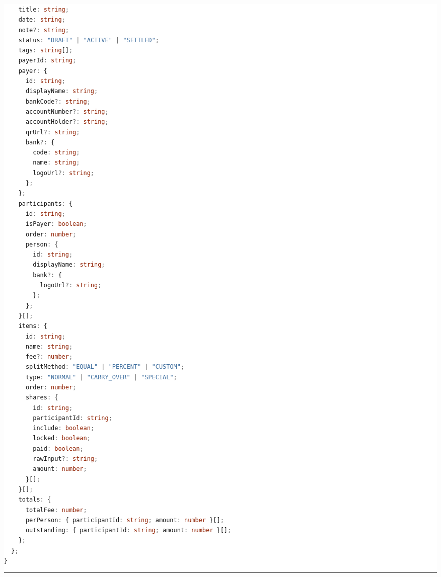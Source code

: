 ```typescript
    title: string;
    date: string;
    note?: string;
    status: "DRAFT" | "ACTIVE" | "SETTLED";
    tags: string[];
    payerId: string;
    payer: {
      id: string;
      displayName: string;
      bankCode?: string;
      accountNumber?: string;
      accountHolder?: string;
      qrUrl?: string;
      bank?: {
        code: string;
        name: string;
        logoUrl?: string;
      };
    };
    participants: {
      id: string;
      isPayer: boolean;
      order: number;
      person: {
        id: string;
        displayName: string;
        bank?: {
          logoUrl?: string;
        };
      };
    }[];
    items: {
      id: string;
      name: string;
      fee?: number;
      splitMethod: "EQUAL" | "PERCENT" | "CUSTOM";
      type: "NORMAL" | "CARRY_OVER" | "SPECIAL";
      order: number;
      shares: {
        id: string;
        participantId: string;
        include: boolean;
        locked: boolean;
        paid: boolean;
        rawInput?: string;
        amount: number;
      }[];
    }[];
    totals: {
      totalFee: number;
      perPerson: { participantId: string; amount: number }[];
      outstanding: { participantId: string; amount: number }[];
    };
  };
}
```

---